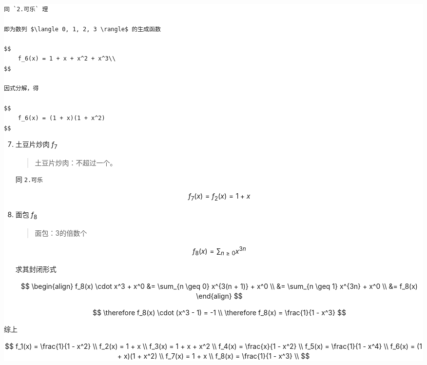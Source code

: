     同 `2.可乐` 理

    即为数列 $\langle 0, 1, 2, 3 \rangle$ 的生成函数

    $$
        f_6(x) = 1 + x + x^2 + x^3\\
    $$

    因式分解，得

    $$
        f_6(x) = (1 + x)(1 + x^2)
    $$

7. 土豆片炒肉 $f_7$

    > 土豆片炒肉：不超过一个。

    同 `2.可乐`

    $$
        f_7(x) = f_2(x) = 1 + x
    $$

8. 面包 $f_8$

    > 面包：3的倍数个

    $$
        f_8(x) = \sum_{n \geq 0} x^{3n}
    $$

    求其封闭形式

    $$
    \begin{align}
        f_8(x) \cdot x^3 + x^0 &= \sum_{n \geq 0} x^{3(n + 1)} + x^0 \\
                               &= \sum_{n \geq 1} x^{3n} + x^0       \\
                               &= f_8(x)
      \end{align}
    $$

    $$
        \therefore f_8(x) \cdot (x^3 - 1) = -1 \\
        \therefore f_8(x) = \frac{1}{1 - x^3}
    $$

综上

$$
    f_1(x) = \frac{1}{1 - x^2} \\
    f_2(x) = 1 + x             \\
    f_3(x) = 1 + x + x^2       \\
    f_4(x) = \frac{x}{1 - x^2} \\
    f_5(x) = \frac{1}{1 - x^4} \\
    f_6(x) = (1 + x)(1 + x^2)  \\
    f_7(x) = 1 + x             \\
    f_8(x) = \frac{1}{1 - x^3} \\
$$
